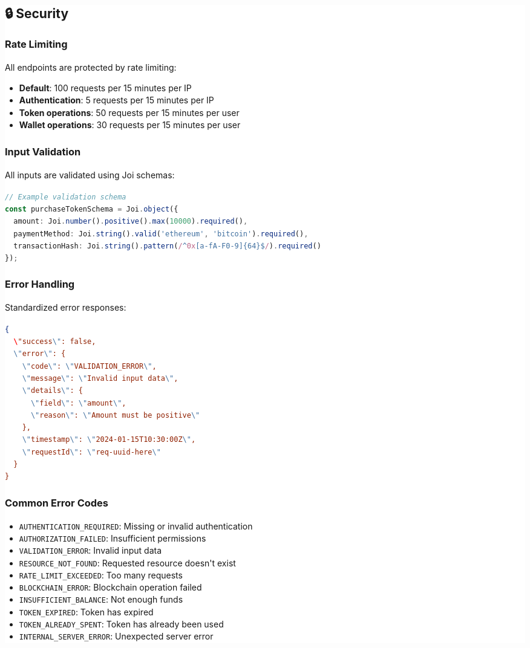 ## 🔒 Security

### Rate Limiting

All endpoints are protected by rate limiting:

- **Default**: 100 requests per 15 minutes per IP
- **Authentication**: 5 requests per 15 minutes per IP
- **Token operations**: 50 requests per 15 minutes per user
- **Wallet operations**: 30 requests per 15 minutes per user

### Input Validation

All inputs are validated using Joi schemas:

```typescript
// Example validation schema
const purchaseTokenSchema = Joi.object({
  amount: Joi.number().positive().max(10000).required(),
  paymentMethod: Joi.string().valid('ethereum', 'bitcoin').required(),
  transactionHash: Joi.string().pattern(/^0x[a-fA-F0-9]{64}$/).required()
});
```

### Error Handling

Standardized error responses:

```json
{
  \"success\": false,
  \"error\": {
    \"code\": \"VALIDATION_ERROR\",
    \"message\": \"Invalid input data\",
    \"details\": {
      \"field\": \"amount\",
      \"reason\": \"Amount must be positive\"
    },
    \"timestamp\": \"2024-01-15T10:30:00Z\",
    \"requestId\": \"req-uuid-here\"
  }
}
```

### Common Error Codes

- `AUTHENTICATION_REQUIRED`: Missing or invalid authentication
- `AUTHORIZATION_FAILED`: Insufficient permissions
- `VALIDATION_ERROR`: Invalid input data
- `RESOURCE_NOT_FOUND`: Requested resource doesn't exist
- `RATE_LIMIT_EXCEEDED`: Too many requests
- `BLOCKCHAIN_ERROR`: Blockchain operation failed
- `INSUFFICIENT_BALANCE`: Not enough funds
- `TOKEN_EXPIRED`: Token has expired
- `TOKEN_ALREADY_SPENT`: Token has already been used
- `INTERNAL_SERVER_ERROR`: Unexpected server error
